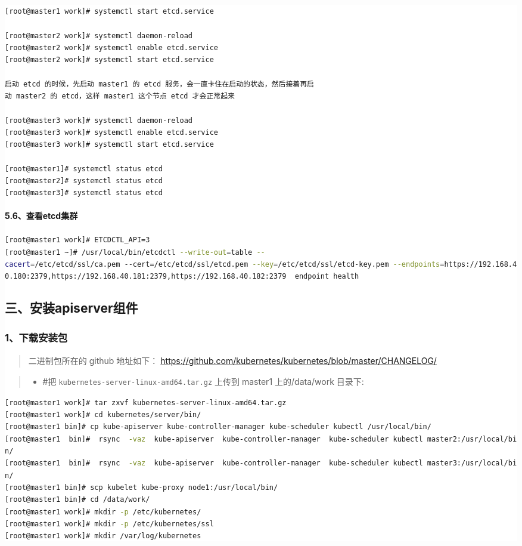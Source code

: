 ```bash
[root@master1 work]# systemctl start etcd.service 
 
[root@master2 work]# systemctl daemon-reload 
[root@master2 work]# systemctl enable etcd.service 
[root@master2 work]# systemctl start etcd.service 
 
启动 etcd 的时候，先启动 master1 的 etcd 服务，会一直卡住在启动的状态，然后接着再启
动 master2 的 etcd，这样 master1 这个节点 etcd 才会正常起来 
 
[root@master3 work]# systemctl daemon-reload 
[root@master3 work]# systemctl enable etcd.service 
[root@master3 work]# systemctl start etcd.service 
 
[root@master1]# systemctl status etcd 
[root@master2]# systemctl status etcd 
[root@master3]# systemctl status etcd 
```

#### 5.6、查看etcd集群

```bash
[root@master1 work]# ETCDCTL_API=3 
[root@master1 ~]# /usr/local/bin/etcdctl --write-out=table --
cacert=/etc/etcd/ssl/ca.pem --cert=/etc/etcd/ssl/etcd.pem --key=/etc/etcd/ssl/etcd-key.pem --endpoints=https://192.168.40.180:2379,https://192.168.40.181:2379,https://192.168.40.182:2379  endpoint health 
```

## 三、安装apiserver组件

### 1、下载安装包

> 二进制包所在的 github 地址如下： 
>      https://github.com/kubernetes/kubernetes/blob/master/CHANGELOG/ 

> * #把 `kubernetes-server-linux-amd64.tar.gz` 上传到 master1 上的/data/work 目录下: 

```bash
[root@master1 work]# tar zxvf kubernetes-server-linux-amd64.tar.gz 
[root@master1 work]# cd kubernetes/server/bin/ 
[root@master1 bin]# cp kube-apiserver kube-controller-manager kube-scheduler kubectl /usr/local/bin/ 
[root@master1  bin]#  rsync  -vaz  kube-apiserver  kube-controller-manager  kube-scheduler kubectl master2:/usr/local/bin/ 
[root@master1  bin]#  rsync  -vaz  kube-apiserver  kube-controller-manager  kube-scheduler kubectl master3:/usr/local/bin/ 
[root@master1 bin]# scp kubelet kube-proxy node1:/usr/local/bin/ 
[root@master1 bin]# cd /data/work/ 
[root@master1 work]# mkdir -p /etc/kubernetes/  
[root@master1 work]# mkdir -p /etc/kubernetes/ssl 
[root@master1 work]# mkdir /var/log/kubernetes 
```
